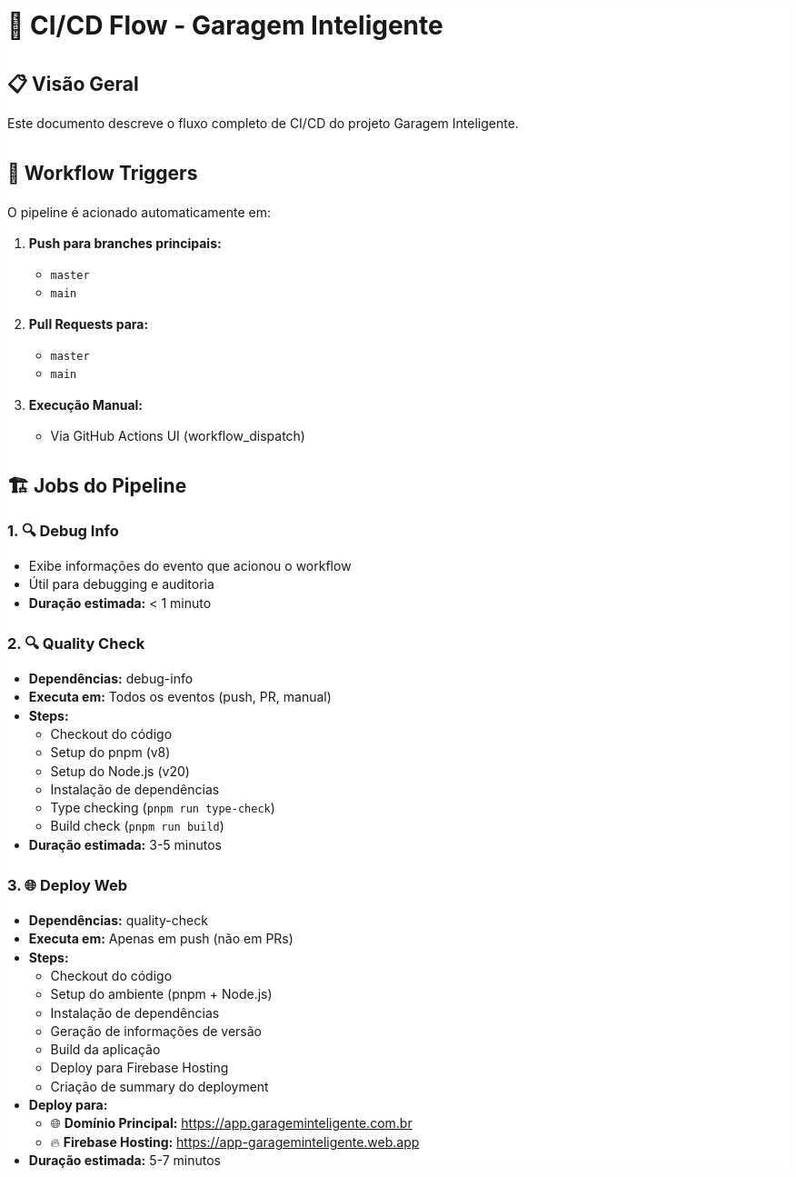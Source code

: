 # 🚀 CI/CD Flow - Garagem Inteligente

## 📋 Visão Geral

Este documento descreve o fluxo completo de CI/CD do projeto Garagem Inteligente.

## 🔄 Workflow Triggers

O pipeline é acionado automaticamente em:

1. **Push para branches principais:**
   - `master`
   - `main`

2. **Pull Requests para:**
   - `master`
   - `main`

3. **Execução Manual:**
   - Via GitHub Actions UI (workflow_dispatch)

## 🏗️ Jobs do Pipeline

### 1. 🔍 Debug Info
- Exibe informações do evento que acionou o workflow
- Útil para debugging e auditoria
- **Duração estimada:** < 1 minuto

### 2. 🔍 Quality Check
- **Dependências:** debug-info
- **Executa em:** Todos os eventos (push, PR, manual)
- **Steps:**
  - Checkout do código
  - Setup do pnpm (v8)
  - Setup do Node.js (v20)
  - Instalação de dependências
  - Type checking (`pnpm run type-check`)
  - Build check (`pnpm run build`)
- **Duração estimada:** 3-5 minutos

### 3. 🌐 Deploy Web
- **Dependências:** quality-check
- **Executa em:** Apenas em push (não em PRs)
- **Steps:**
  - Checkout do código
  - Setup do ambiente (pnpm + Node.js)
  - Instalação de dependências
  - Geração de informações de versão
  - Build da aplicação
  - Deploy para Firebase Hosting
  - Criação de summary do deployment
- **Deploy para:**
  - 🌐 **Domínio Principal:** https://app.garageminteligente.com.br
  - 🔥 **Firebase Hosting:** https://app-garageminteligente.web.app
- **Duração estimada:** 5-7 minutos
